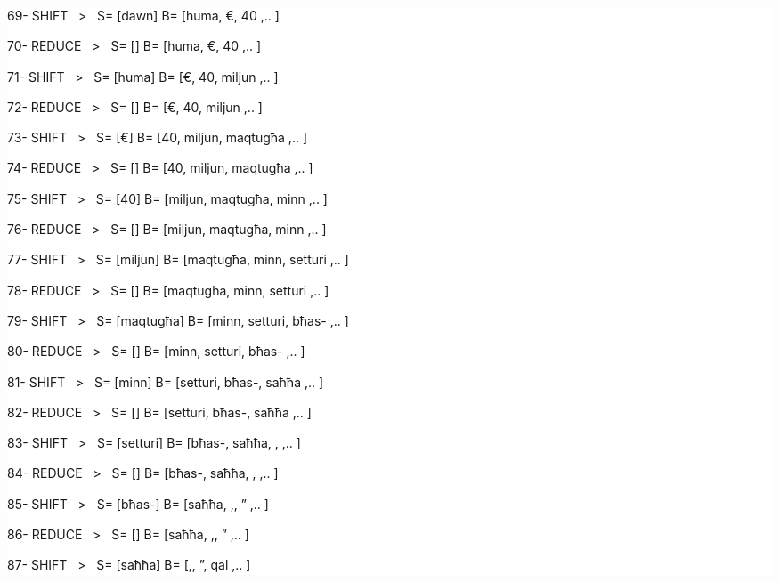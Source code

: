 

69- SHIFT&nbsp;&nbsp;&nbsp;>&nbsp;&nbsp;&nbsp;S= [dawn]   B= [huma, €, 40 ,.. ]



70- REDUCE&nbsp;&nbsp;&nbsp;>&nbsp;&nbsp;&nbsp;S= []   B= [huma, €, 40 ,.. ]



71- SHIFT&nbsp;&nbsp;&nbsp;>&nbsp;&nbsp;&nbsp;S= [huma]   B= [€, 40, miljun ,.. ]



72- REDUCE&nbsp;&nbsp;&nbsp;>&nbsp;&nbsp;&nbsp;S= []   B= [€, 40, miljun ,.. ]



73- SHIFT&nbsp;&nbsp;&nbsp;>&nbsp;&nbsp;&nbsp;S= [€]   B= [40, miljun, maqtugħa ,.. ]



74- REDUCE&nbsp;&nbsp;&nbsp;>&nbsp;&nbsp;&nbsp;S= []   B= [40, miljun, maqtugħa ,.. ]



75- SHIFT&nbsp;&nbsp;&nbsp;>&nbsp;&nbsp;&nbsp;S= [40]   B= [miljun, maqtugħa, minn ,.. ]



76- REDUCE&nbsp;&nbsp;&nbsp;>&nbsp;&nbsp;&nbsp;S= []   B= [miljun, maqtugħa, minn ,.. ]



77- SHIFT&nbsp;&nbsp;&nbsp;>&nbsp;&nbsp;&nbsp;S= [miljun]   B= [maqtugħa, minn, setturi ,.. ]



78- REDUCE&nbsp;&nbsp;&nbsp;>&nbsp;&nbsp;&nbsp;S= []   B= [maqtugħa, minn, setturi ,.. ]



79- SHIFT&nbsp;&nbsp;&nbsp;>&nbsp;&nbsp;&nbsp;S= [maqtugħa]   B= [minn, setturi, bħas- ,.. ]



80- REDUCE&nbsp;&nbsp;&nbsp;>&nbsp;&nbsp;&nbsp;S= []   B= [minn, setturi, bħas- ,.. ]



81- SHIFT&nbsp;&nbsp;&nbsp;>&nbsp;&nbsp;&nbsp;S= [minn]   B= [setturi, bħas-, saħħa ,.. ]



82- REDUCE&nbsp;&nbsp;&nbsp;>&nbsp;&nbsp;&nbsp;S= []   B= [setturi, bħas-, saħħa ,.. ]



83- SHIFT&nbsp;&nbsp;&nbsp;>&nbsp;&nbsp;&nbsp;S= [setturi]   B= [bħas-, saħħa, , ,.. ]



84- REDUCE&nbsp;&nbsp;&nbsp;>&nbsp;&nbsp;&nbsp;S= []   B= [bħas-, saħħa, , ,.. ]



85- SHIFT&nbsp;&nbsp;&nbsp;>&nbsp;&nbsp;&nbsp;S= [bħas-]   B= [saħħa, ,, ” ,.. ]



86- REDUCE&nbsp;&nbsp;&nbsp;>&nbsp;&nbsp;&nbsp;S= []   B= [saħħa, ,, ” ,.. ]



87- SHIFT&nbsp;&nbsp;&nbsp;>&nbsp;&nbsp;&nbsp;S= [saħħa]   B= [,, ”, qal ,.. ]

